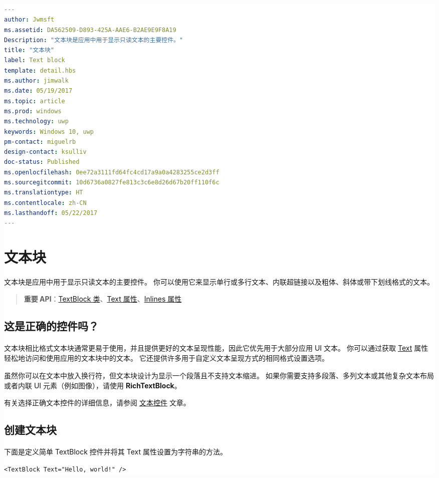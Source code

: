 ```yaml
---
author: Jwmsft
ms.assetid: DA562509-D893-425A-AAE6-B2AE9E9F8A19
Description: "文本块是应用中用于显示只读文本的主要控件。"
title: "文本块"
label: Text block
template: detail.hbs
ms.author: jimwalk
ms.date: 05/19/2017
ms.topic: article
ms.prod: windows
ms.technology: uwp
keywords: Windows 10, uwp
pm-contact: miguelrb
design-contact: ksulliv
doc-status: Published
ms.openlocfilehash: 0ee72a3111fd64fc4cd17a9a0a4283255ce2d3ff
ms.sourcegitcommit: 10d6736a0827fe813c3c6e8d26d67b20ff110f6c
ms.translationtype: HT
ms.contentlocale: zh-CN
ms.lasthandoff: 05/22/2017
---
```

# <a name="text-block"></a>文本块

<link rel="stylesheet" href="https://az835927.vo.msecnd.net/sites/uwp/Resources/css/custom.css"> 

 文本块是应用中用于显示只读文本的主要控件。 你可以使用它来显示单行或多行文本、内联超链接以及粗体、斜体或带下划线格式的文本。
 
 > **重要 API**：[TextBlock 类](https://msdn.microsoft.com/library/windows/apps/xaml/windows.ui.xaml.controls.textblock.aspx)、[Text 属性](https://msdn.microsoft.com/library/windows/apps/xaml/windows.ui.xaml.controls.textblock.text.aspx)、[Inlines 属性](https://msdn.microsoft.com/library/windows/apps/xaml/windows.ui.xaml.controls.textblock.inlines.aspx)

## <a name="is-this-the-right-control"></a>这是正确的控件吗？

文本块相比格式文本块通常更易于使用，并且提供更好的文本呈现性能，因此它优先用于大部分应用 UI 文本。 你可以通过获取 [Text](https://msdn.microsoft.com/library/windows/apps/xaml/windows.ui.xaml.controls.textblock.text.aspx) 属性轻松地访问和使用应用的文本块中的文本。 它还提供许多用于自定义文本呈现方式的相同格式设置选项。

虽然你可以在文本中放入换行符，但文本块设计为显示一个段落且不支持文本缩进。 如果你需要支持多段落、多列文本或其他复杂文本布局或者内联 UI 元素（例如图像），请使用 **RichTextBlock**。

有关选择正确文本控件的详细信息，请参阅 [文本控件](text-controls.md) 文章。

## <a name="create-a-text-block"></a>创建文本块

下面是定义简单 TextBlock 控件并将其 Text 属性设置为字符串的方法。

```xaml
<TextBlock Text="Hello, world!" />
```
